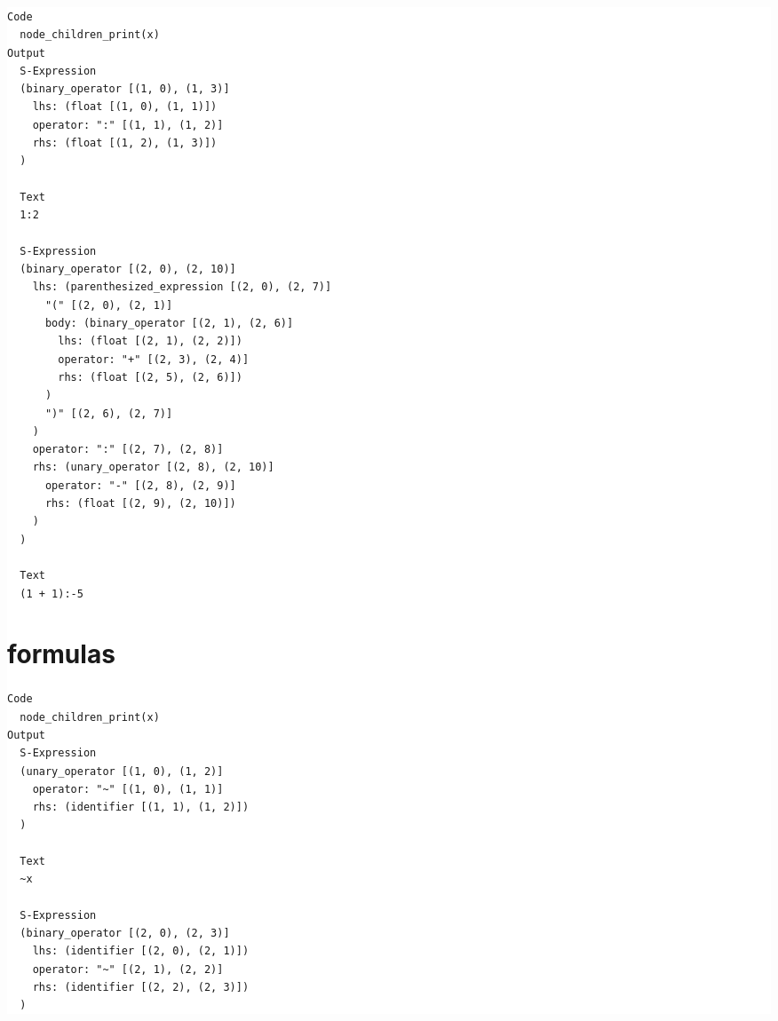    Code
      node_children_print(x)
    Output
      S-Expression
      (binary_operator [(1, 0), (1, 3)]
        lhs: (float [(1, 0), (1, 1)])
        operator: ":" [(1, 1), (1, 2)]
        rhs: (float [(1, 2), (1, 3)])
      )
      
      Text
      1:2
      
      S-Expression
      (binary_operator [(2, 0), (2, 10)]
        lhs: (parenthesized_expression [(2, 0), (2, 7)]
          "(" [(2, 0), (2, 1)]
          body: (binary_operator [(2, 1), (2, 6)]
            lhs: (float [(2, 1), (2, 2)])
            operator: "+" [(2, 3), (2, 4)]
            rhs: (float [(2, 5), (2, 6)])
          )
          ")" [(2, 6), (2, 7)]
        )
        operator: ":" [(2, 7), (2, 8)]
        rhs: (unary_operator [(2, 8), (2, 10)]
          operator: "-" [(2, 8), (2, 9)]
          rhs: (float [(2, 9), (2, 10)])
        )
      )
      
      Text
      (1 + 1):-5
      

# formulas

    Code
      node_children_print(x)
    Output
      S-Expression
      (unary_operator [(1, 0), (1, 2)]
        operator: "~" [(1, 0), (1, 1)]
        rhs: (identifier [(1, 1), (1, 2)])
      )
      
      Text
      ~x
      
      S-Expression
      (binary_operator [(2, 0), (2, 3)]
        lhs: (identifier [(2, 0), (2, 1)])
        operator: "~" [(2, 1), (2, 2)]
        rhs: (identifier [(2, 2), (2, 3)])
      )
      